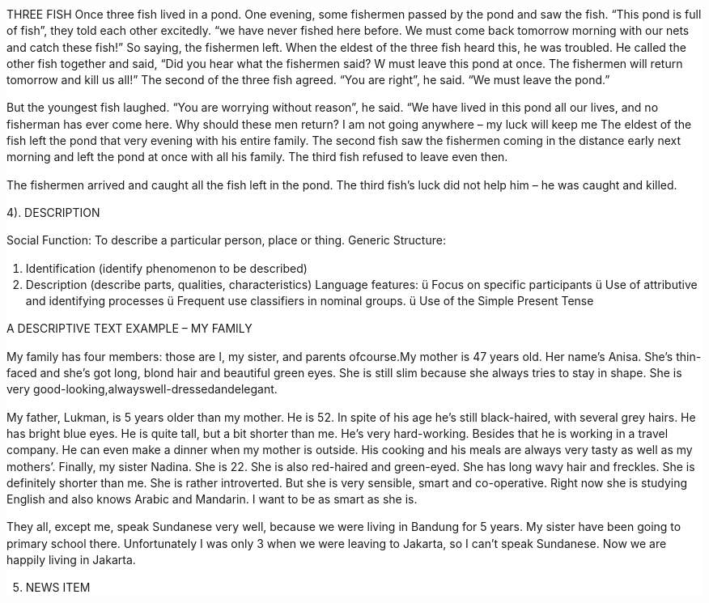 THREE FISH
Once three fish lived in a pond. One evening, some fishermen passed by the pond and saw the fish. “This pond is full of fish”, they told each other excitedly. “we have never fished here before. We must come back tomorrow morning with our nets and catch these fish!” So saying, the fishermen left.
When the eldest of the three fish heard this, he was troubled. He called the other fish together and said, “Did you hear what the fishermen said? W must leave this pond at once. The fishermen will return tomorrow and kill us all!” The second of the three fish agreed. “You are right”, he said. “We must leave the pond.”

But the youngest fish laughed. “You are worrying without reason”, he said. “We have lived in this pond all our lives, and no fisherman has ever come here. Why should these men return? I am not going anywhere – my luck will keep me                          The eldest of the fish left the pond that very evening with his entire family. The second fish saw the fishermen coming in the distance early next morning and left the pond at once with all his family. The third fish refused to leave even then.

The fishermen arrived and caught all the fish left in the pond. The third fish’s luck did not help him – he was caught and killed.

4). DESCRIPTION

Social Function: To describe a particular person, place or thing.
Generic Structure:
1. Identification (identify phenomenon to be described)
2. Description (describe parts, qualities, characteristics)
Language features:
ü Focus on specific participants
ü Use of attributive and identifying processes
ü Frequent use classifiers in nominal groups.
ü Use of the Simple Present Tense

A DESCRIPTIVE TEXT EXAMPLE – MY FAMILY

 

My family has four members: those are I, my sister, and parents ofcourse.My mother is 47 years old. Her name’s Anisa. She’s thin-faced and she’s got long, blond hair and beautiful green eyes. She is still slim because she always tries to stay in shape. She is very good-looking,alwayswell-dressedandelegant.

My father, Lukman, is 5 years older than my mother. He is 52. In spite of his age he’s still black-haired, with several grey hairs. He has bright blue eyes. He is quite tall, but a bit shorter than me. He’s very hard-working. Besides that he is working in a travel company. He can even make a dinner when my mother is outside. His cooking and his meals are always very tasty as well as my mothers’.
Finally, my sister Nadina. She is 22. She is also red-haired and green-eyed. She has long wavy hair and freckles. She is definitely shorter than me. She is rather introverted. But she is very sensible, smart and co-operative. Right now she is studying English and also knows Arabic and Mandarin. I want
to be as smart as she is.

They all, except me, speak Sundanese very well, because we were living in Bandung for 5 years. My sister have been going to primary school there. Unfortunately I was only 3 when we were leaving to Jakarta, so I can’t speak Sundanese. Now we are happily living in Jakarta.

5) NEWS ITEM
